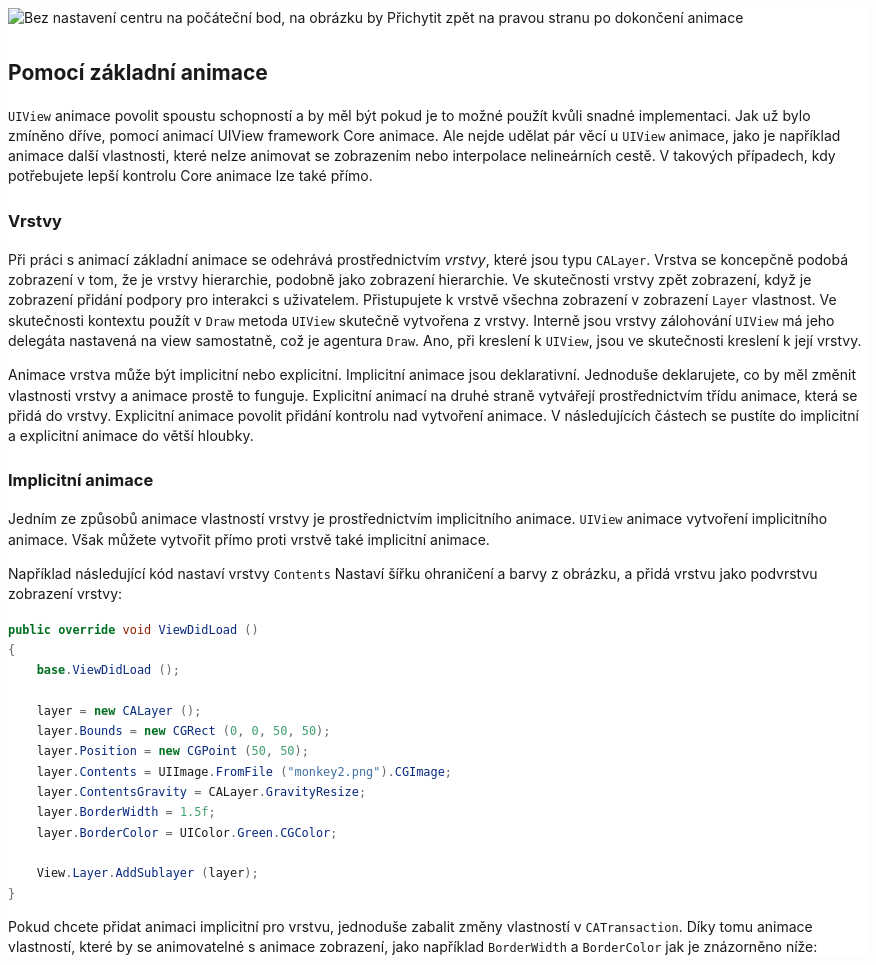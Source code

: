  ![](core-animation-images/09-animation-complete.png "Bez nastavení centru na počáteční bod, na obrázku by Přichytit zpět na pravou stranu po dokončení animace")

## <a name="using-core-animation"></a>Pomocí základní animace

 `UIView` animace povolit spoustu schopností a by měl být pokud je to možné použít kvůli snadné implementaci. Jak už bylo zmíněno dříve, pomocí animací UIView framework Core animace. Ale nejde udělat pár věcí u `UIView` animace, jako je například animace další vlastnosti, které nelze animovat se zobrazením nebo interpolace nelineárních cestě. V takových případech, kdy potřebujete lepší kontrolu Core animace lze také přímo.

### <a name="layers"></a>Vrstvy

Při práci s animací základní animace se odehrává prostřednictvím *vrstvy*, které jsou typu `CALayer`. Vrstva se koncepčně podobá zobrazení v tom, že je vrstvy hierarchie, podobně jako zobrazení hierarchie. Ve skutečnosti vrstvy zpět zobrazení, když je zobrazení přidání podpory pro interakci s uživatelem. Přistupujete k vrstvě všechna zobrazení v zobrazení `Layer` vlastnost. Ve skutečnosti kontextu použít v `Draw` metoda `UIView` skutečně vytvořena z vrstvy. Interně jsou vrstvy zálohování `UIView` má jeho delegáta nastavená na view samostatně, což je agentura `Draw`. Ano, při kreslení k `UIView`, jsou ve skutečnosti kreslení k její vrstvy.

Animace vrstva může být implicitní nebo explicitní. Implicitní animace jsou deklarativní. Jednoduše deklarujete, co by měl změnit vlastnosti vrstvy a animace prostě to funguje. Explicitní animací na druhé straně vytvářejí prostřednictvím třídu animace, která se přidá do vrstvy. Explicitní animace povolit přidání kontrolu nad vytvoření animace. V následujících částech se pustíte do implicitní a explicitní animace do větší hloubky.

### <a name="implicit-animations"></a>Implicitní animace

Jedním ze způsobů animace vlastností vrstvy je prostřednictvím implicitního animace. `UIView` animace vytvoření implicitního animace. Však můžete vytvořit přímo proti vrstvě také implicitní animace.

Například následující kód nastaví vrstvy `Contents` Nastaví šířku ohraničení a barvy z obrázku, a přidá vrstvu jako podvrstvu zobrazení vrstvy:

```csharp
public override void ViewDidLoad ()
{
    base.ViewDidLoad ();

    layer = new CALayer ();
    layer.Bounds = new CGRect (0, 0, 50, 50);
    layer.Position = new CGPoint (50, 50);
    layer.Contents = UIImage.FromFile ("monkey2.png").CGImage;
    layer.ContentsGravity = CALayer.GravityResize;
    layer.BorderWidth = 1.5f;
    layer.BorderColor = UIColor.Green.CGColor;

    View.Layer.AddSublayer (layer);
}
```

Pokud chcete přidat animaci implicitní pro vrstvu, jednoduše zabalit změny vlastností v `CATransaction`. Díky tomu animace vlastností, které by se animovatelné s animace zobrazení, jako například `BorderWidth` a `BorderColor` jak je znázorněno níže:
